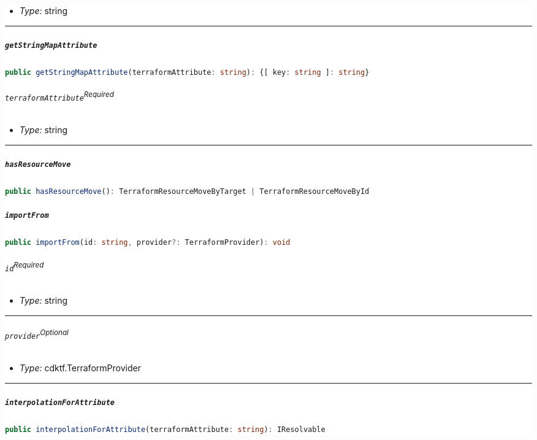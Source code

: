 - *Type:* string

---

##### `getStringMapAttribute` <a name="getStringMapAttribute" id="@cdktf/provider-tfe.organizationToken.OrganizationToken.getStringMapAttribute"></a>

```typescript
public getStringMapAttribute(terraformAttribute: string): {[ key: string ]: string}
```

###### `terraformAttribute`<sup>Required</sup> <a name="terraformAttribute" id="@cdktf/provider-tfe.organizationToken.OrganizationToken.getStringMapAttribute.parameter.terraformAttribute"></a>

- *Type:* string

---

##### `hasResourceMove` <a name="hasResourceMove" id="@cdktf/provider-tfe.organizationToken.OrganizationToken.hasResourceMove"></a>

```typescript
public hasResourceMove(): TerraformResourceMoveByTarget | TerraformResourceMoveById
```

##### `importFrom` <a name="importFrom" id="@cdktf/provider-tfe.organizationToken.OrganizationToken.importFrom"></a>

```typescript
public importFrom(id: string, provider?: TerraformProvider): void
```

###### `id`<sup>Required</sup> <a name="id" id="@cdktf/provider-tfe.organizationToken.OrganizationToken.importFrom.parameter.id"></a>

- *Type:* string

---

###### `provider`<sup>Optional</sup> <a name="provider" id="@cdktf/provider-tfe.organizationToken.OrganizationToken.importFrom.parameter.provider"></a>

- *Type:* cdktf.TerraformProvider

---

##### `interpolationForAttribute` <a name="interpolationForAttribute" id="@cdktf/provider-tfe.organizationToken.OrganizationToken.interpolationForAttribute"></a>

```typescript
public interpolationForAttribute(terraformAttribute: string): IResolvable
```
